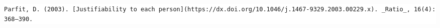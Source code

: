     Parfit, D. (2003). [Justifiability to each person](https://dx.doi.org/10.1046/j.1467-9329.2003.00229.x). _Ratio_, 16(4): 368–390.

[^8a]:
    Technically, a third possibility would be to reduce the number of
    negative lives. Indeed, many utilitarians support (voluntary)
    euthanasia, based on the recognition that a life of suffering may be
    worse than no life at all.

    See, e.g., Singer, P. (2011). Chapter 7: Taking Life: Humans, _Practical Ethics_, 3rd ed. Cambridge University Press.

[^9]:
    The notion of a positive life, which is crucial for the total view,
    only makes sense relative to a zero point on the well-being scale.
    This zero point is the threshold above which life becomes “worth
    living”. A “neutral life”, at well-being level 0, is neither “worth
    living” nor “not worth living”. This may be either a life with no
    value or disvalue, or a life with exactly as much value as disvalue.

    For discussion of the subtleties surrounding the concept of a life “worth living”, see Broome, J. (2004). _[Weighing Lives](https://doi.org/10.1093/019924376X.001.0001)_. Oxford: Oxford University Press, pp. 66–68.

[^10]:
    But note that it does not straightforwardly match what Bentham and
    Mill meant by utilitarianism. For example, Bentham said that actions
    should be evaluated “according to the tendency” by which they
    increase or decrease well-being. Similarly, Mill argued that
    “actions are right in proportion as they tend to promote happiness,
    wrong as they tend to produce the reverse of happiness”.

    Bentham, J. (1789). _[An Introduction to the Principles of Morals and Legislation](https://www.earlymoderntexts.com/assets/pdfs/bentham1780.pdf)_. Bennett, J. (ed.), p. 7.

    Mill, J. S. (1863). _[Utilitarianism](https://www.earlymoderntexts.com/assets/pdfs/mill1863.pdf)_. Bennett, J. (ed.), p. 5.

[^11]: Blame can be thought of as either an attitude (of moral
    disapproval) or an action (expressing such disapproval). Blaming
    actions are, for utilitarians, like any other action in that they
    should only be performed if they serve to promote well-being.
    Excessive blame would likely have bad consequences, because it
    discourages people from even trying. Instead, we should usually
    praise people who take steps in the right direction. On the moral
    assessment of attitudes, see the discussion of global vs hybrid
    utilitarianism below.
[^12]:
    Railton, P. (1988). [How Thinking about Character and Utilitarianism
    Might Lead to Rethinking the Character of
    Utilitarianism](https://dx.doi.org/10.1111/j.1475-4975.1988.tb00135.x).
    _Midwest Studies in Philosophy_ 13 (1): 398-416, p.407.

    Norcross, A. (2020). _[Morality by Degrees: Reasons Without Demands](https://philpapers.org/rec/NORMBD)_. Oxford University Press.

[^13]:
    For a discussion of this view, see Slote, M. & Pettit, P. (1984).
    [Satisficing
    Consequentialism](https://www.princeton.edu/~ppettit/papers/1984/Satisficing%20Consequentialism.pdf).
    _Proceedings of the Aristotelian Society_, Supplementary Volumes.
    58: 139–163 & 165–176.


[^1]: Some other cases where labels can be misleading: herbal tea is not
[^3]: Assigning further value to (for instance, more equal)
[^4]: Sidgwick, H. (1874). _[The Methods of
[^5]: See [The Special Obligations
[^6]: In principle, other aggregation methods (like multiplication or
[^7]: This definition applies to a fixed-population setting, where one’s
[^14]: In particular, traditional satisficing accounts struggle to offer
[^15]: See, e.g., Chappell, R.Y. (2020). [Deontic Pluralism and the
[^16]: Norcross, A. (2020). _[Morality by Degrees: Reasons Without
[^18]: Chappell, R.Y. (2020). [Deontic Pluralism and the Right Amount of
[^19]: Jackson, F. (1991). [Decision-theoretic consequentialism and the
[^20]: In line with the above explanation of welfarism, utilitarians of
[^24]: Sinnott-Armstrong, W. (2019).
[^26]: Driver, J. (2001). Chapter Four: A Consequentialist Theory of
[^27]: Hurka, T. (2001). _[Virtue, Vice, and
[^28]: This mirrors Parfit's distinction between 'state-given' vs
[^29]: For further defense of this view, see Chappell, R.Y.